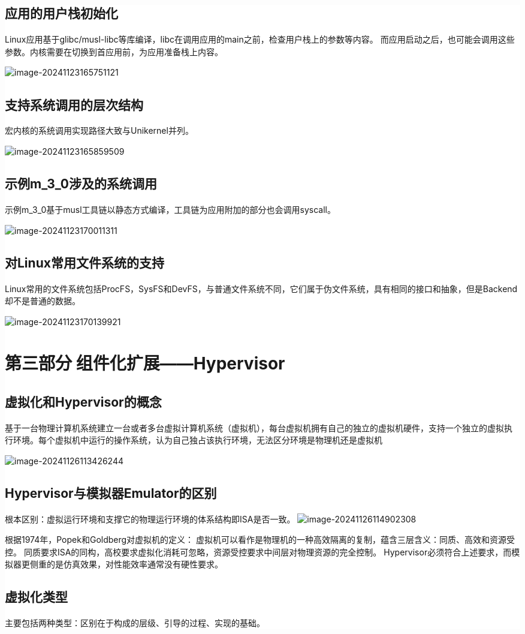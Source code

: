 ## 应用的用户栈初始化

Linux应用基于glibc/musl-libc等库编译，libc在调用应用的main之前，检查用户栈上的参数等内容。
而应用启动之后，也可能会调用这些参数。内核需要在切换到首应用前，为应用准备栈上内容。

![image-20241123165751121](http://marina-too.oss-cn-hangzhou.aliyuncs.com/img/image-20241123165751121.png)

## 支持系统调用的层次结构

宏内核的系统调用实现路径大致与Unikernel并列。

![image-20241123165859509](http://marina-too.oss-cn-hangzhou.aliyuncs.com/img/image-20241123165859509.png)

## 示例m_3_0涉及的系统调用

示例m_3_0基于musl工具链以静态方式编译，工具链为应用附加的部分也会调用syscall。

![image-20241123170011311](http://marina-too.oss-cn-hangzhou.aliyuncs.com/img/image-20241123170011311.png)

## 对Linux常用文件系统的支持

Linux常用的文件系统包括ProcFS，SysFS和DevFS，与普通文件系统不同，它们属于伪文件系统，具有相同的接口和抽象，但是Backend却不是普通的数据。

![image-20241123170139921](http://marina-too.oss-cn-hangzhou.aliyuncs.com/img/image-20241123170139921.png)

# 第三部分 组件化扩展——Hypervisor

## 虚拟化和Hypervisor的概念

基于一台物理计算机系统建立一台或者多台虚拟计算机系统（虚拟机），每台虚拟机拥有自己的独立的虚拟机硬件，支持一个独立的虚拟执行环境。每个虚拟机中运行的操作系统，认为自己独占该执行环境，无法区分环境是物理机还是虚拟机

![image-20241126113426244](http://marina-too.oss-cn-hangzhou.aliyuncs.com/img/image-20241126113426244.png)

## Hypervisor与模拟器Emulator的区别

根本区别：虚拟运行环境和支撑它的物理运行环境的体系结构即ISA是否一致。
![image-20241126114902308](http://marina-too.oss-cn-hangzhou.aliyuncs.com/img/image-20241126114902308.png)

根据1974年，Popek和Goldberg对虚拟机的定义：
虚拟机可以看作是物理机的一种高效隔离的复制，蕴含三层含义：同质、高效和资源受控。
同质要求ISA的同构，高校要求虚拟化消耗可忽略，资源受控要求中间层对物理资源的完全控制。
Hypervisor必须符合上述要求，而模拟器更侧重的是仿真效果，对性能效率通常没有硬性要求。

## 虚拟化类型

主要包括两种类型：区别在于构成的层级、引导的过程、实现的基础。
